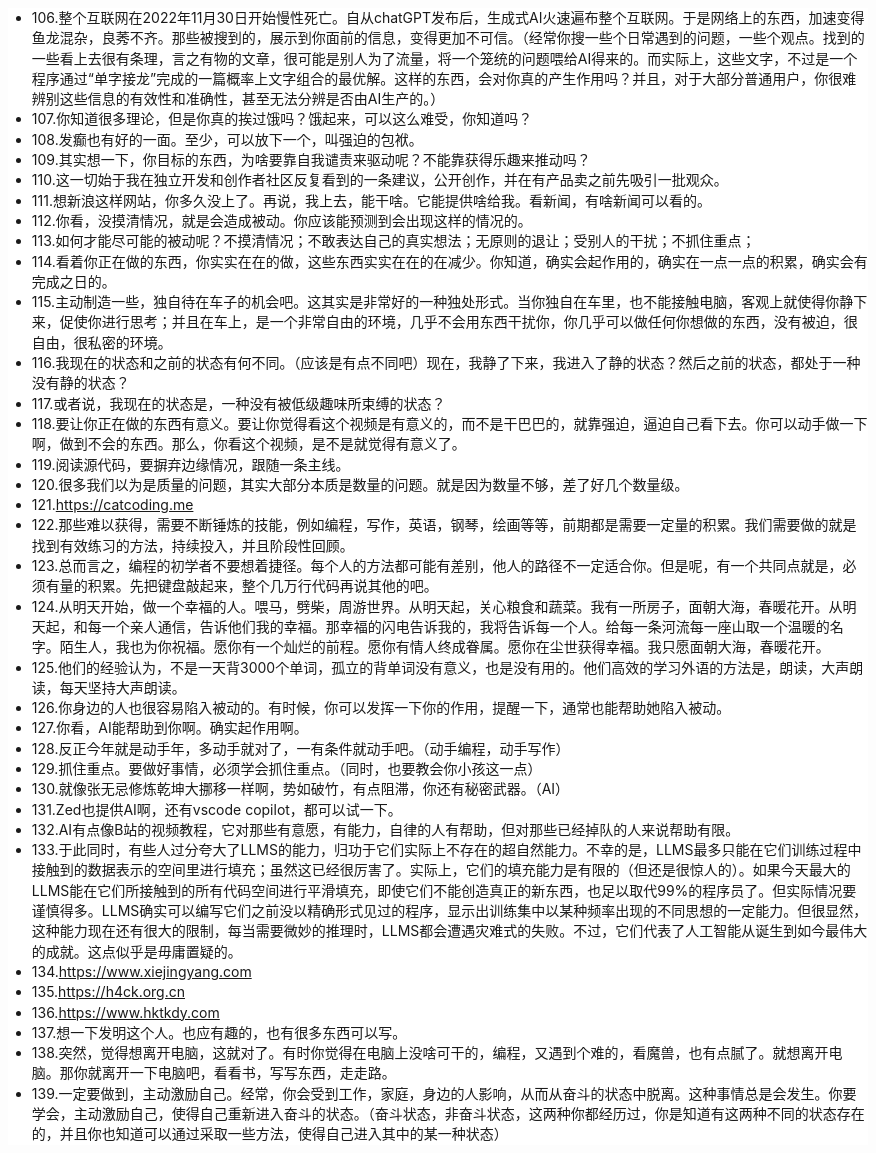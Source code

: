 - 106.整个互联网在2022年11月30日开始慢性死亡。自从chatGPT发布后，生成式AI火速遍布整个互联网。于是网络上的东西，加速变得鱼龙混杂，良莠不齐。那些被搜到的，展示到你面前的信息，变得更加不可信。（经常你搜一些个日常遇到的问题，一些个观点。找到的一些看上去很有条理，言之有物的文章，很可能是别人为了流量，将一个笼统的问题喂给AI得来的。而实际上，这些文字，不过是一个程序通过“单字接龙”完成的一篇概率上文字组合的最优解。这样的东西，会对你真的产生作用吗？并且，对于大部分普通用户，你很难辨别这些信息的有效性和准确性，甚至无法分辨是否由AI生产的。）
- 107.你知道很多理论，但是你真的挨过饿吗？饿起来，可以这么难受，你知道吗？
- 108.发癫也有好的一面。至少，可以放下一个，叫强迫的包袱。
- 109.其实想一下，你目标的东西，为啥要靠自我谴责来驱动呢？不能靠获得乐趣来推动吗？
- 110.这一切始于我在独立开发和创作者社区反复看到的一条建议，公开创作，并在有产品卖之前先吸引一批观众。
- 111.想新浪这样网站，你多久没上了。再说，我上去，能干啥。它能提供啥给我。看新闻，有啥新闻可以看的。
- 112.你看，没摸清情况，就是会造成被动。你应该能预测到会出现这样的情况的。
- 113.如何才能尽可能的被动呢？不摸清情况；不敢表达自己的真实想法；无原则的退让；受别人的干扰；不抓住重点；
- 114.看着你正在做的东西，你实实在在的做，这些东西实实在在的在减少。你知道，确实会起作用的，确实在一点一点的积累，确实会有完成之日的。
- 115.主动制造一些，独自待在车子的机会吧。这其实是非常好的一种独处形式。当你独自在车里，也不能接触电脑，客观上就使得你静下来，促使你进行思考；并且在车上，是一个非常自由的环境，几乎不会用东西干扰你，你几乎可以做任何你想做的东西，没有被迫，很自由，很私密的环境。
- 116.我现在的状态和之前的状态有何不同。（应该是有点不同吧）现在，我静了下来，我进入了静的状态？然后之前的状态，都处于一种没有静的状态？
- 117.或者说，我现在的状态是，一种没有被低级趣味所束缚的状态？
- 118.要让你正在做的东西有意义。要让你觉得看这个视频是有意义的，而不是干巴巴的，就靠强迫，逼迫自己看下去。你可以动手做一下啊，做到不会的东西。那么，你看这个视频，是不是就觉得有意义了。
- 119.阅读源代码，要摒弃边缘情况，跟随一条主线。
- 120.很多我们以为是质量的问题，其实大部分本质是数量的问题。就是因为数量不够，差了好几个数量级。
- 121.https://catcoding.me
- 122.那些难以获得，需要不断锤炼的技能，例如编程，写作，英语，钢琴，绘画等等，前期都是需要一定量的积累。我们需要做的就是找到有效练习的方法，持续投入，并且阶段性回顾。
- 123.总而言之，编程的初学者不要想着捷径。每个人的方法都可能有差别，他人的路径不一定适合你。但是呢，有一个共同点就是，必须有量的积累。先把键盘敲起来，整个几万行代码再说其他的吧。
- 124.从明天开始，做一个幸福的人。喂马，劈柴，周游世界。从明天起，关心粮食和蔬菜。我有一所房子，面朝大海，春暖花开。从明天起，和每一个亲人通信，告诉他们我的幸福。那幸福的闪电告诉我的，我将告诉每一个人。给每一条河流每一座山取一个温暖的名字。陌生人，我也为你祝福。愿你有一个灿烂的前程。愿你有情人终成眷属。愿你在尘世获得幸福。我只愿面朝大海，春暖花开。
- 125.他们的经验认为，不是一天背3000个单词，孤立的背单词没有意义，也是没有用的。他们高效的学习外语的方法是，朗读，大声朗读，每天坚持大声朗读。
- 126.你身边的人也很容易陷入被动的。有时候，你可以发挥一下你的作用，提醒一下，通常也能帮助她陷入被动。
- 127.你看，AI能帮助到你啊。确实起作用啊。
- 128.反正今年就是动手年，多动手就对了，一有条件就动手吧。（动手编程，动手写作）
- 129.抓住重点。要做好事情，必须学会抓住重点。（同时，也要教会你小孩这一点）
- 130.就像张无忌修炼乾坤大挪移一样啊，势如破竹，有点阻滞，你还有秘密武器。（AI）
- 131.Zed也提供AI啊，还有vscode copilot，都可以试一下。
- 132.AI有点像B站的视频教程，它对那些有意愿，有能力，自律的人有帮助，但对那些已经掉队的人来说帮助有限。
- 133.于此同时，有些人过分夸大了LLMS的能力，归功于它们实际上不存在的超自然能力。不幸的是，LLMS最多只能在它们训练过程中接触到的数据表示的空间里进行填充；虽然这已经很厉害了。实际上，它们的填充能力是有限的（但还是很惊人的）。如果今天最大的LLMS能在它们所接触到的所有代码空间进行平滑填充，即使它们不能创造真正的新东西，也足以取代99%的程序员了。但实际情况要谨慎得多。LLMS确实可以编写它们之前没以精确形式见过的程序，显示出训练集中以某种频率出现的不同思想的一定能力。但很显然，这种能力现在还有很大的限制，每当需要微妙的推理时，LLMS都会遭遇灾难式的失败。不过，它们代表了人工智能从诞生到如今最伟大的成就。这点似乎是毋庸置疑的。
- 134.https://www.xiejingyang.com
- 135.https://h4ck.org.cn
- 136.https://www.hktkdy.com
- 137.想一下发明这个人。也应有趣的，也有很多东西可以写。
- 138.突然，觉得想离开电脑，这就对了。有时你觉得在电脑上没啥可干的，编程，又遇到个难的，看魔兽，也有点腻了。就想离开电脑。那你就离开一下电脑吧，看看书，写写东西，走走路。
- 139.一定要做到，主动激励自己。经常，你会受到工作，家庭，身边的人影响，从而从奋斗的状态中脱离。这种事情总是会发生。你要学会，主动激励自己，使得自己重新进入奋斗的状态。（奋斗状态，非奋斗状态，这两种你都经历过，你是知道有这两种不同的状态存在的，并且你也知道可以通过采取一些方法，使得自己进入其中的某一种状态）



